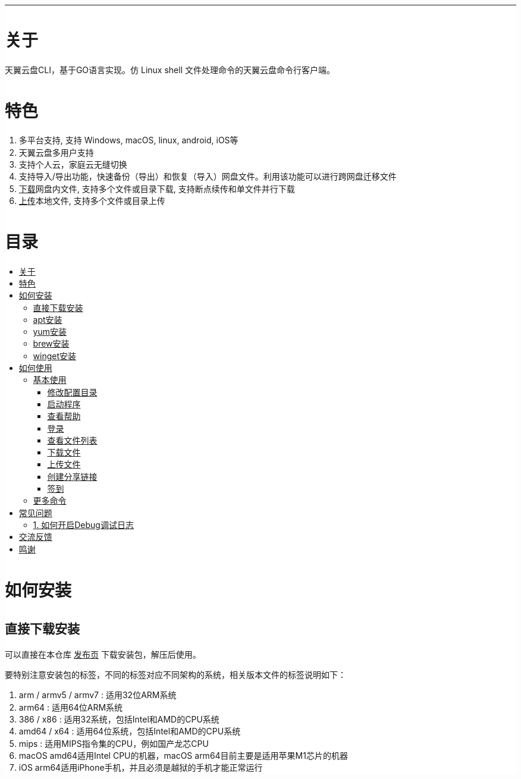 ---------------------------------------------------------------------------

# 关于
天翼云盘CLI，基于GO语言实现。仿 Linux shell 文件处理命令的天翼云盘命令行客户端。

# 特色
1. 多平台支持, 支持 Windows, macOS, linux, android, iOS等
2. 天翼云盘多用户支持
3. 支持个人云，家庭云无缝切换
4. 支持导入/导出功能，快速备份（导出）和恢复（导入）网盘文件。利用该功能可以进行跨网盘迁移文件
5. [下载](docs/manual.md#下载文件目录)网盘内文件, 支持多个文件或目录下载, 支持断点续传和单文件并行下载
6. [上传](docs/manual.md#上传文件目录)本地文件, 支持多个文件或目录上传

# 目录
- [关于](#关于)
- [特色](#特色)
- [如何安装](#如何安装)
  - [直接下载安装](#直接下载安装)
  - [apt安装](#apt安装)
  - [yum安装](#yum安装)
  - [brew安装](#brew安装)
  - [winget安装](#winget安装)
- [如何使用](#如何使用)
  - [基本使用](#基本使用)
    - [修改配置目录](#修改配置目录)
    - [启动程序](#启动程序)
    - [查看帮助](#查看帮助)
    - [登录](#登录)
    - [查看文件列表](#查看文件列表)
    - [下载文件](#下载文件)
    - [上传文件](#上传文件)
    - [创建分享链接](#创建分享链接)
    - [签到](#签到)
  - [更多命令](#更多命令)
- [常见问题](#常见问题)
  * [1. 如何开启Debug调试日志](#1-如何开启Debug调试日志)
- [交流反馈](#交流反馈)
- [鸣谢](#鸣谢)

# 如何安装
## 直接下载安装
可以直接在本仓库 [发布页](https://github.com/tickstep/cloudpan189-go/releases) 下载安装包，解压后使用。

要特别注意安装包的标签，不同的标签对应不同架构的系统，相关版本文件的标签说明如下：
1. arm / armv5 / armv7 : 适用32位ARM系统
2. arm64 : 适用64位ARM系统
3. 386 / x86 : 适用32系统，包括Intel和AMD的CPU系统
4. amd64 / x64 : 适用64位系统，包括Intel和AMD的CPU系统
5. mips : 适用MIPS指令集的CPU，例如国产龙芯CPU
6. macOS amd64适用Intel CPU的机器，macOS arm64目前主要是适用苹果M1芯片的机器
7. iOS arm64适用iPhone手机，并且必须是越狱的手机才能正常运行
